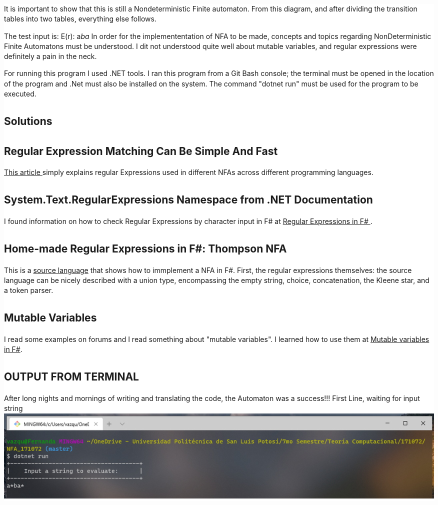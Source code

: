  It is important to show that this is still a Nondeterministic Finite automaton.
 From this diagram, and after dividing the transition tables into two tables, everything else follows.


The test input is: E(r): a*ba*
In order for the implemententation of NFA to be made, concepts and topics regarding NonDeterministic Finite Automatons must be understood. 
I dit not understood quite well about mutable variables, and regular expressions were definitely a pain in the neck.

For running this program I used .NET tools.
I ran this program from a Git Bash console; the terminal must be opened in the location of the program and .Net must also
be installed on the system. The command "dotnet run" must be used for the program to be executed. 

## Solutions


## Regular Expression Matching Can Be Simple And Fast

[ This article ](http://swtch.com/~rsc/regexp/regexp1.html)
simply explains regular Expressions used in different NFAs across different programming languages. 

## System.Text.RegularExpressions Namespace from .NET Documentation
I found information on how to check Regular Expressions by character input in F# at [ Regular Expressions in F# ](https://docs.microsoft.com/en-us/dotnet/api/system.text.regularexpressions?view=netcore-3.1).

## Home-made Regular Expressions in F#: Thompson NFA

This is a [source language](http://t0yv0.blogspot.com/2011/02/home-made-regular-expressions-in-f.html) that shows how to immplement a NFA in F#. First, the regular expressions themselves: the source language can be nicely described with a union type, encompassing the empty string, choice, concatenation, the Kleene star, and a token parser.


## Mutable Variables

I read some examples on forums and I read something about "mutable variables". I learned how to 
use them at [Mutable variables in F#]( https://docs.microsoft.com/en-us/dotnet/fsharp/language-reference/values/#:~:text=of%20functional%20programming.-,Mutable%20Variables,be%20modified%20in%20incorrect%20ways. ).


## OUTPUT FROM TERMINAL
After long nights and mornings of writing and translating the code, the Automaton was a success!!!
First Line, waiting for input string
<img src="images/dotnetrun0.png"> 
